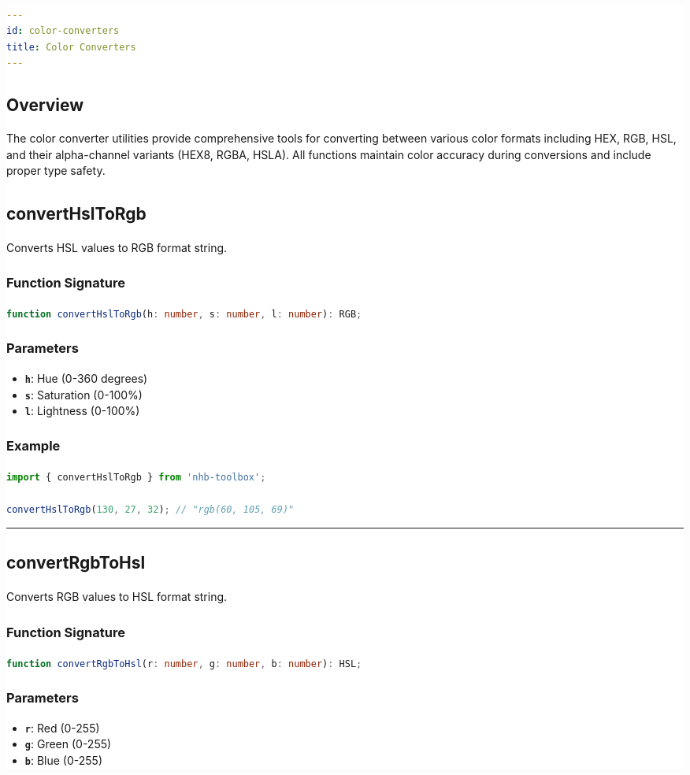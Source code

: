 ```yaml
---
id: color-converters  
title: Color Converters  
---
```



## Overview

The color converter utilities provide comprehensive tools for converting between various color formats including HEX, RGB, HSL, and their alpha-channel variants (HEX8, RGBA, HSLA). All functions maintain color accuracy during conversions and include proper type safety.

## convertHslToRgb

Converts HSL values to RGB format string.

### Function Signature

```typescript
function convertHslToRgb(h: number, s: number, l: number): RGB;
```

### Parameters

- **`h`**: Hue (0-360 degrees)
- **`s`**: Saturation (0-100%)
- **`l`**: Lightness (0-100%)

### Example

```typescript
import { convertHslToRgb } from 'nhb-toolbox';

convertHslToRgb(130, 27, 32); // "rgb(60, 105, 69)"
```

---

## convertRgbToHsl

Converts RGB values to HSL format string.

### Function Signature

```typescript
function convertRgbToHsl(r: number, g: number, b: number): HSL;
```

### Parameters

- **`r`**: Red (0-255)
- **`g`**: Green (0-255)
- **`b`**: Blue (0-255)
